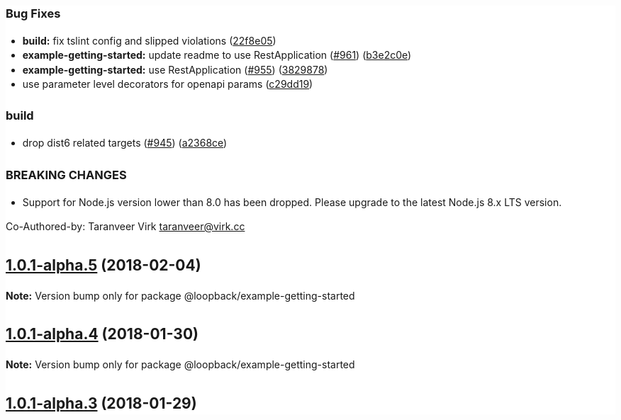 
### Bug Fixes

* **build:** fix tslint config and slipped violations ([22f8e05](https://github.com/strongloop/loopback-next/commit/22f8e05))
* **example-getting-started:** update readme to use RestApplication ([#961](https://github.com/strongloop/loopback-next/issues/961)) ([b3e2c0e](https://github.com/strongloop/loopback-next/commit/b3e2c0e))
* **example-getting-started:** use RestApplication ([#955](https://github.com/strongloop/loopback-next/issues/955)) ([3829878](https://github.com/strongloop/loopback-next/commit/3829878))
* use parameter level decorators for openapi params ([c29dd19](https://github.com/strongloop/loopback-next/commit/c29dd19))


### build

* drop dist6 related targets ([#945](https://github.com/strongloop/loopback-next/issues/945)) ([a2368ce](https://github.com/strongloop/loopback-next/commit/a2368ce))


### BREAKING CHANGES

* Support for Node.js version lower than 8.0 has been dropped.
Please upgrade to the latest Node.js 8.x LTS version.

Co-Authored-by: Taranveer Virk <taranveer@virk.cc>




<a name="1.0.1-alpha.5"></a>
## [1.0.1-alpha.5](https://github.com/strongloop/loopback-next/compare/@loopback/example-getting-started@1.0.1-alpha.4...@loopback/example-getting-started@1.0.1-alpha.5) (2018-02-04)




**Note:** Version bump only for package @loopback/example-getting-started

<a name="1.0.1-alpha.4"></a>
## [1.0.1-alpha.4](https://github.com/strongloop/loopback-next/compare/@loopback/example-getting-started@1.0.1-alpha.3...@loopback/example-getting-started@1.0.1-alpha.4) (2018-01-30)




**Note:** Version bump only for package @loopback/example-getting-started

<a name="1.0.1-alpha.3"></a>
## [1.0.1-alpha.3](https://github.com/strongloop/loopback-next/compare/@loopback/example-getting-started@1.0.1-alpha.2...@loopback/example-getting-started@1.0.1-alpha.3) (2018-01-29)
